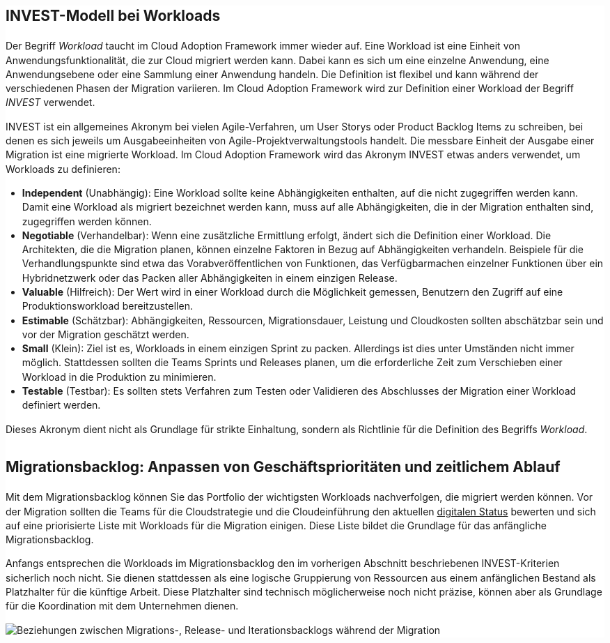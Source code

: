 ## <a name="invest-in-workloads"></a>INVEST-Modell bei Workloads

Der Begriff _Workload_ taucht im Cloud Adoption Framework immer wieder auf. Eine Workload ist eine Einheit von Anwendungsfunktionalität, die zur Cloud migriert werden kann. Dabei kann es sich um eine einzelne Anwendung, eine Anwendungsebene oder eine Sammlung einer Anwendung handeln. Die Definition ist flexibel und kann während der verschiedenen Phasen der Migration variieren. Im Cloud Adoption Framework wird zur Definition einer Workload der Begriff *INVEST* verwendet.

INVEST ist ein allgemeines Akronym bei vielen Agile-Verfahren, um User Storys oder Product Backlog Items zu schreiben, bei denen es sich jeweils um Ausgabeeinheiten von Agile-Projektverwaltungstools handelt. Die messbare Einheit der Ausgabe einer Migration ist eine migrierte Workload. Im Cloud Adoption Framework wird das Akronym INVEST etwas anders verwendet, um Workloads zu definieren:

- **Independent** (Unabhängig): Eine Workload sollte keine Abhängigkeiten enthalten, auf die nicht zugegriffen werden kann. Damit eine Workload als migriert bezeichnet werden kann, muss auf alle Abhängigkeiten, die in der Migration enthalten sind, zugegriffen werden können.
- **Negotiable** (Verhandelbar): Wenn eine zusätzliche Ermittlung erfolgt, ändert sich die Definition einer Workload. Die Architekten, die die Migration planen, können einzelne Faktoren in Bezug auf Abhängigkeiten verhandeln. Beispiele für die Verhandlungspunkte sind etwa das Vorabveröffentlichen von Funktionen, das Verfügbarmachen einzelner Funktionen über ein Hybridnetzwerk oder das Packen aller Abhängigkeiten in einem einzigen Release.
- **Valuable** (Hilfreich): Der Wert wird in einer Workload durch die Möglichkeit gemessen, Benutzern den Zugriff auf eine Produktionsworkload bereitzustellen.
- **Estimable** (Schätzbar): Abhängigkeiten, Ressourcen, Migrationsdauer, Leistung und Cloudkosten sollten abschätzbar sein und vor der Migration geschätzt werden.
- **Small** (Klein): Ziel ist es, Workloads in einem einzigen Sprint zu packen. Allerdings ist dies unter Umständen nicht immer möglich. Stattdessen sollten die Teams Sprints und Releases planen, um die erforderliche Zeit zum Verschieben einer Workload in die Produktion zu minimieren.
- **Testable** (Testbar): Es sollten stets Verfahren zum Testen oder Validieren des Abschlusses der Migration einer Workload definiert werden.

Dieses Akronym dient nicht als Grundlage für strikte Einhaltung, sondern als Richtlinie für die Definition des Begriffs _Workload_.

## <a name="migration-backlog-aligning-business-priorities-and-timing"></a>Migrationsbacklog: Anpassen von Geschäftsprioritäten und zeitlichem Ablauf

Mit dem Migrationsbacklog können Sie das Portfolio der wichtigsten Workloads nachverfolgen, die migriert werden können. Vor der Migration sollten die Teams für die Cloudstrategie und die Cloudeinführung den aktuellen [digitalen Status](../../../digital-estate/index.md) bewerten und sich auf eine priorisierte Liste mit Workloads für die Migration einigen. Diese Liste bildet die Grundlage für das anfängliche Migrationsbacklog.

Anfangs entsprechen die Workloads im Migrationsbacklog den im vorherigen Abschnitt beschriebenen INVEST-Kriterien sicherlich noch nicht. Sie dienen stattdessen als eine logische Gruppierung von Ressourcen aus einem anfänglichen Bestand als Platzhalter für die künftige Arbeit. Diese Platzhalter sind technisch möglicherweise noch nicht präzise, können aber als Grundlage für die Koordination mit dem Unternehmen dienen.

![Beziehungen zwischen Migrations-, Release- und Iterationsbacklogs während der Migration](../../../_images/migrate/backlog-relationships.png)

